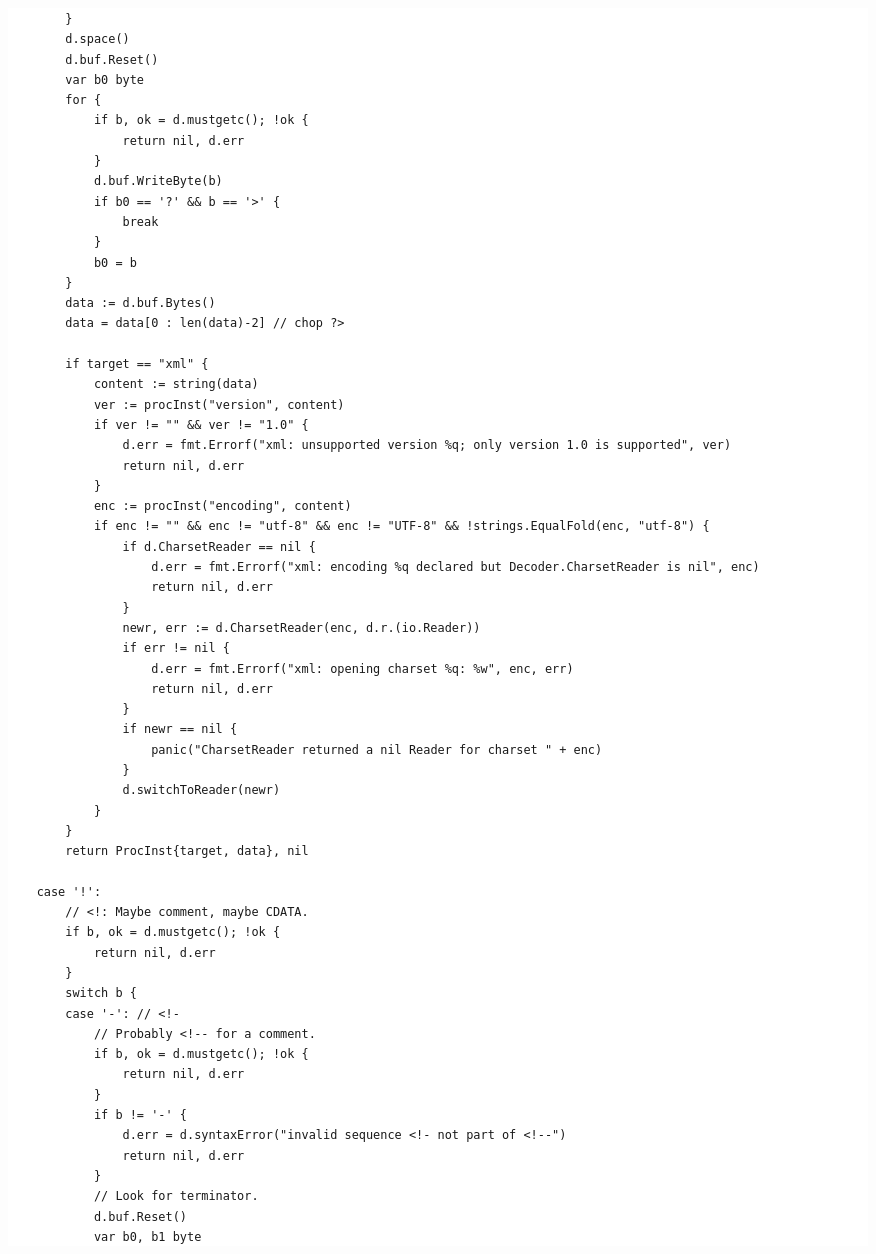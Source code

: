 ```
		}
		d.space()
		d.buf.Reset()
		var b0 byte
		for {
			if b, ok = d.mustgetc(); !ok {
				return nil, d.err
			}
			d.buf.WriteByte(b)
			if b0 == '?' && b == '>' {
				break
			}
			b0 = b
		}
		data := d.buf.Bytes()
		data = data[0 : len(data)-2] // chop ?>

		if target == "xml" {
			content := string(data)
			ver := procInst("version", content)
			if ver != "" && ver != "1.0" {
				d.err = fmt.Errorf("xml: unsupported version %q; only version 1.0 is supported", ver)
				return nil, d.err
			}
			enc := procInst("encoding", content)
			if enc != "" && enc != "utf-8" && enc != "UTF-8" && !strings.EqualFold(enc, "utf-8") {
				if d.CharsetReader == nil {
					d.err = fmt.Errorf("xml: encoding %q declared but Decoder.CharsetReader is nil", enc)
					return nil, d.err
				}
				newr, err := d.CharsetReader(enc, d.r.(io.Reader))
				if err != nil {
					d.err = fmt.Errorf("xml: opening charset %q: %w", enc, err)
					return nil, d.err
				}
				if newr == nil {
					panic("CharsetReader returned a nil Reader for charset " + enc)
				}
				d.switchToReader(newr)
			}
		}
		return ProcInst{target, data}, nil

	case '!':
		// <!: Maybe comment, maybe CDATA.
		if b, ok = d.mustgetc(); !ok {
			return nil, d.err
		}
		switch b {
		case '-': // <!-
			// Probably <!-- for a comment.
			if b, ok = d.mustgetc(); !ok {
				return nil, d.err
			}
			if b != '-' {
				d.err = d.syntaxError("invalid sequence <!- not part of <!--")
				return nil, d.err
			}
			// Look for terminator.
			d.buf.Reset()
			var b0, b1 byte
```